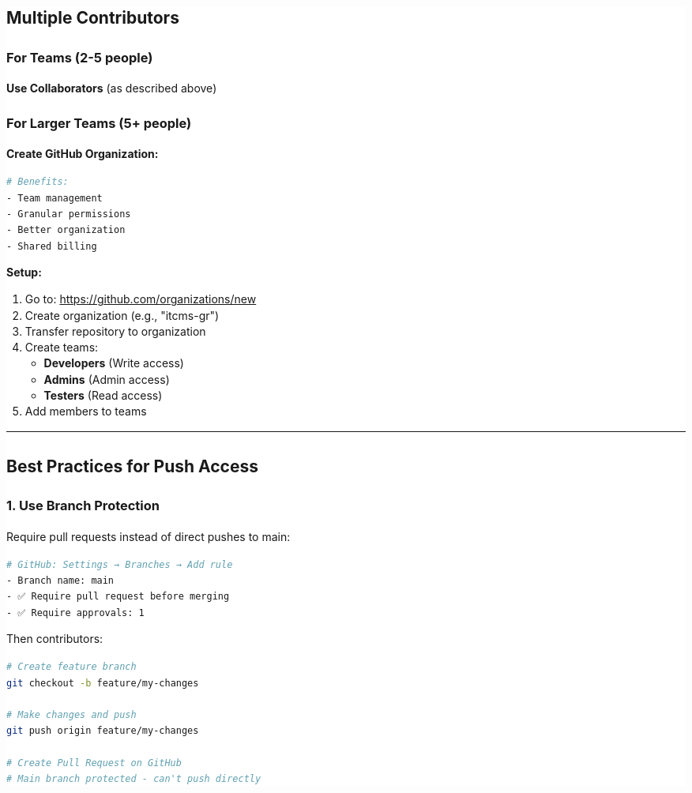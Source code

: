 ## Multiple Contributors

### For Teams (2-5 people)

**Use Collaborators** (as described above)

### For Larger Teams (5+ people)

**Create GitHub Organization:**

```bash
# Benefits:
- Team management
- Granular permissions
- Better organization
- Shared billing
```

**Setup:**

1. Go to: https://github.com/organizations/new
2. Create organization (e.g., "itcms-gr")
3. Transfer repository to organization
4. Create teams:
   - **Developers** (Write access)
   - **Admins** (Admin access)
   - **Testers** (Read access)
5. Add members to teams

---

## Best Practices for Push Access

### 1. Use Branch Protection

Require pull requests instead of direct pushes to main:

```bash
# GitHub: Settings → Branches → Add rule
- Branch name: main
- ✅ Require pull request before merging
- ✅ Require approvals: 1
```

Then contributors:
```bash
# Create feature branch
git checkout -b feature/my-changes

# Make changes and push
git push origin feature/my-changes

# Create Pull Request on GitHub
# Main branch protected - can't push directly
```
